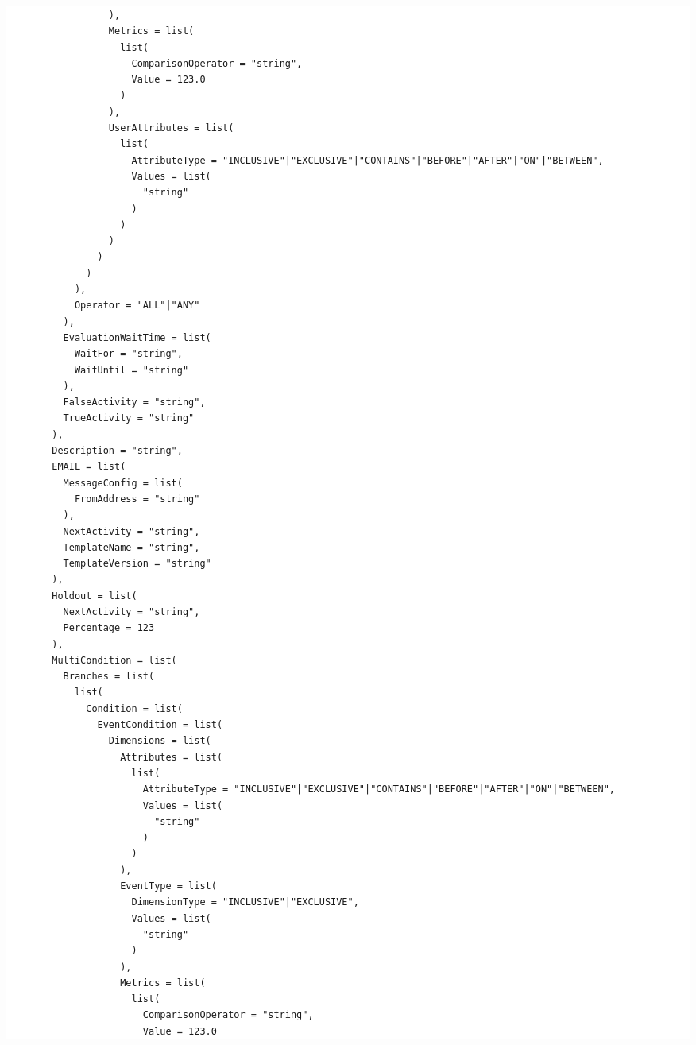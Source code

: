                       ),
                      Metrics = list(
                        list(
                          ComparisonOperator = "string",
                          Value = 123.0
                        )
                      ),
                      UserAttributes = list(
                        list(
                          AttributeType = "INCLUSIVE"|"EXCLUSIVE"|"CONTAINS"|"BEFORE"|"AFTER"|"ON"|"BETWEEN",
                          Values = list(
                            "string"
                          )
                        )
                      )
                    )
                  )
                ),
                Operator = "ALL"|"ANY"
              ),
              EvaluationWaitTime = list(
                WaitFor = "string",
                WaitUntil = "string"
              ),
              FalseActivity = "string",
              TrueActivity = "string"
            ),
            Description = "string",
            EMAIL = list(
              MessageConfig = list(
                FromAddress = "string"
              ),
              NextActivity = "string",
              TemplateName = "string",
              TemplateVersion = "string"
            ),
            Holdout = list(
              NextActivity = "string",
              Percentage = 123
            ),
            MultiCondition = list(
              Branches = list(
                list(
                  Condition = list(
                    EventCondition = list(
                      Dimensions = list(
                        Attributes = list(
                          list(
                            AttributeType = "INCLUSIVE"|"EXCLUSIVE"|"CONTAINS"|"BEFORE"|"AFTER"|"ON"|"BETWEEN",
                            Values = list(
                              "string"
                            )
                          )
                        ),
                        EventType = list(
                          DimensionType = "INCLUSIVE"|"EXCLUSIVE",
                          Values = list(
                            "string"
                          )
                        ),
                        Metrics = list(
                          list(
                            ComparisonOperator = "string",
                            Value = 123.0